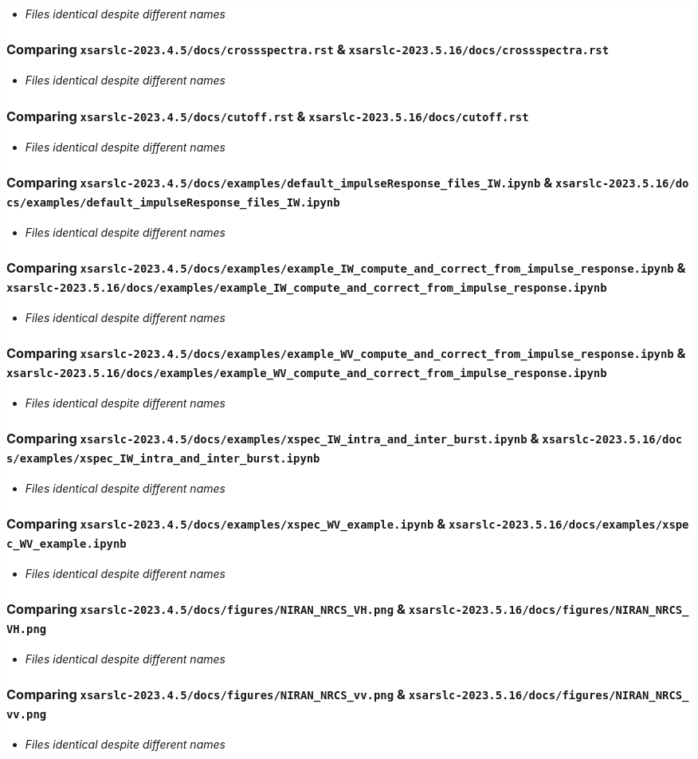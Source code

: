  * *Files identical despite different names*

### Comparing `xsarslc-2023.4.5/docs/crossspectra.rst` & `xsarslc-2023.5.16/docs/crossspectra.rst`

 * *Files identical despite different names*

### Comparing `xsarslc-2023.4.5/docs/cutoff.rst` & `xsarslc-2023.5.16/docs/cutoff.rst`

 * *Files identical despite different names*

### Comparing `xsarslc-2023.4.5/docs/examples/default_impulseResponse_files_IW.ipynb` & `xsarslc-2023.5.16/docs/examples/default_impulseResponse_files_IW.ipynb`

 * *Files identical despite different names*

### Comparing `xsarslc-2023.4.5/docs/examples/example_IW_compute_and_correct_from_impulse_response.ipynb` & `xsarslc-2023.5.16/docs/examples/example_IW_compute_and_correct_from_impulse_response.ipynb`

 * *Files identical despite different names*

### Comparing `xsarslc-2023.4.5/docs/examples/example_WV_compute_and_correct_from_impulse_response.ipynb` & `xsarslc-2023.5.16/docs/examples/example_WV_compute_and_correct_from_impulse_response.ipynb`

 * *Files identical despite different names*

### Comparing `xsarslc-2023.4.5/docs/examples/xspec_IW_intra_and_inter_burst.ipynb` & `xsarslc-2023.5.16/docs/examples/xspec_IW_intra_and_inter_burst.ipynb`

 * *Files identical despite different names*

### Comparing `xsarslc-2023.4.5/docs/examples/xspec_WV_example.ipynb` & `xsarslc-2023.5.16/docs/examples/xspec_WV_example.ipynb`

 * *Files identical despite different names*

### Comparing `xsarslc-2023.4.5/docs/figures/NIRAN_NRCS_VH.png` & `xsarslc-2023.5.16/docs/figures/NIRAN_NRCS_VH.png`

 * *Files identical despite different names*

### Comparing `xsarslc-2023.4.5/docs/figures/NIRAN_NRCS_vv.png` & `xsarslc-2023.5.16/docs/figures/NIRAN_NRCS_vv.png`

 * *Files identical despite different names*
